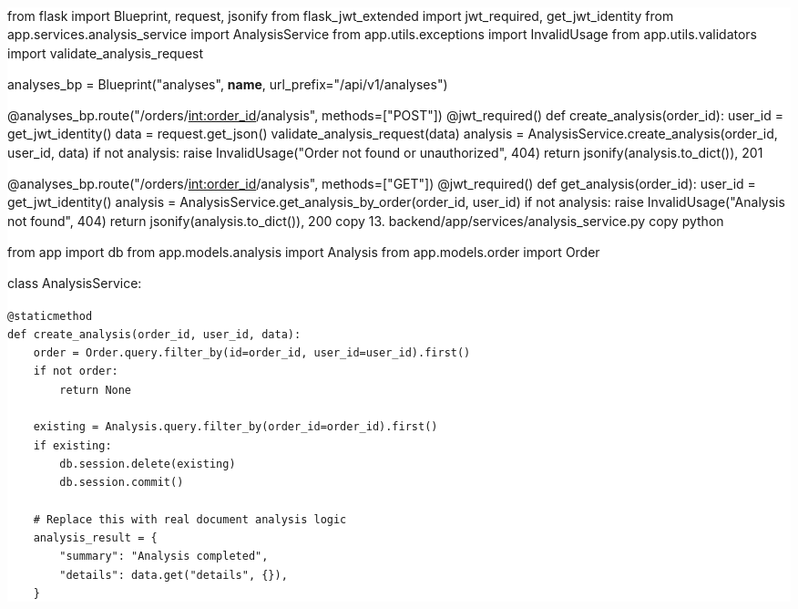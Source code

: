 from flask import Blueprint, request, jsonify
from flask_jwt_extended import jwt_required, get_jwt_identity
from app.services.analysis_service import AnalysisService
from app.utils.exceptions import InvalidUsage
from app.utils.validators import validate_analysis_request

analyses_bp = Blueprint("analyses", __name__, url_prefix="/api/v1/analyses")

@analyses_bp.route("/orders/<int:order_id>/analysis", methods=["POST"])
@jwt_required()
def create_analysis(order_id):
    user_id = get_jwt_identity()
    data = request.get_json()
    validate_analysis_request(data)
    analysis = AnalysisService.create_analysis(order_id, user_id, data)
    if not analysis:
        raise InvalidUsage("Order not found or unauthorized", 404)
    return jsonify(analysis.to_dict()), 201

@analyses_bp.route("/orders/<int:order_id>/analysis", methods=["GET"])
@jwt_required()
def get_analysis(order_id):
    user_id = get_jwt_identity()
    analysis = AnalysisService.get_analysis_by_order(order_id, user_id)
    if not analysis:
        raise InvalidUsage("Analysis not found", 404)
    return jsonify(analysis.to_dict()), 200
 copy
13. backend/app/services/analysis_service.py
 copy
python

from app import db
from app.models.analysis import Analysis
from app.models.order import Order

class AnalysisService:

    @staticmethod
    def create_analysis(order_id, user_id, data):
        order = Order.query.filter_by(id=order_id, user_id=user_id).first()
        if not order:
            return None

        existing = Analysis.query.filter_by(order_id=order_id).first()
        if existing:
            db.session.delete(existing)
            db.session.commit()

        # Replace this with real document analysis logic
        analysis_result = {
            "summary": "Analysis completed",
            "details": data.get("details", {}),
        }
